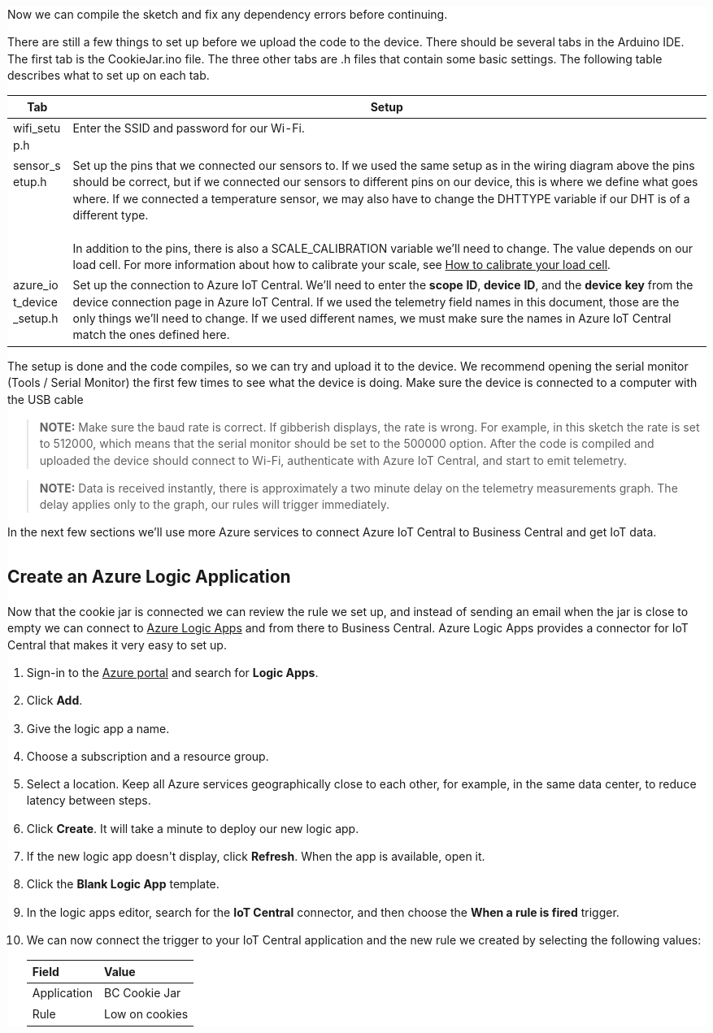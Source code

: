 Now we can compile the sketch and fix any dependency errors before continuing.

There are still a few things to set up before we upload the code to the device. There should be several tabs in the Arduino IDE. The first tab is the CookieJar.ino file. The three other tabs are .h files that contain some basic settings. The following table describes what to set up on each tab.

|Tab  |Setup  |
|---------|---------|
|wifi_setup.h     |Enter the SSID and password for our Wi-Fi.         |
|sensor_setup.h     |Set up the pins that we connected our sensors to. If we used the same setup as in the wiring diagram above the pins should be correct, but if we connected our sensors to different pins on our device, this is where we define what goes where. If we connected a temperature sensor, we may also have to change the DHTTYPE variable if our DHT is of a different type.<br><br>In addition to the pins, there is also a SCALE_CALIBRATION variable we’ll need to change. The value depends on our load cell. For more information about how to calibrate your scale, see [How to calibrate your load cell](https://github.com/bogde/HX711#how-to-calibrate-your-load-cell).         |
|azure_iot_device_setup.h     |Set up the connection to Azure IoT Central. We’ll need to enter the **scope ID**, **device ID**, and the **device key** from the device connection page in Azure IoT Central. If we used the telemetry field names in this document, those are the only things we’ll need to change. If we used different names, we must make sure the names in Azure IoT Central match the ones defined here.         |

The setup is done and the code compiles, so we can try and upload it to the device. We recommend opening the serial monitor (Tools / Serial Monitor) the first few times to see what the device is doing. Make sure the device is connected to a computer with the USB cable 

> **NOTE:**
> Make sure the baud rate is correct. If gibberish displays, the rate is wrong. For example, in this sketch the rate is set to 512000, which means that the serial monitor should be set to the 500000 option.
After the code is compiled and uploaded the device should connect to Wi-Fi, authenticate with Azure IoT Central, and start to emit telemetry.

> **NOTE:**
> Data is received instantly, there is approximately a two minute delay on the telemetry measurements graph. The delay applies only to the graph, our rules will trigger immediately.

In the next few sections we’ll use more Azure services to connect Azure IoT Central to Business Central and get IoT data.

## Create an Azure Logic Application
Now that the cookie jar is connected we can review the rule we set up, and instead of sending an email when the jar is close to empty we can connect to [Azure Logic Apps](https://azure.microsoft.com/en-us/services/logic-apps/) and from there to Business Central. Azure Logic Apps provides a connector for IoT Central that makes it very easy to set up. 

1. Sign-in to the [Azure portal](https://portal.azure.com/) and search for **Logic Apps**.
2. Click **Add**.
3. Give the logic app a name.
4. Choose a subscription and a resource group.
5. Select a location. Keep all Azure services geographically close to each other, for example, in the same data center, to reduce latency between steps.
6. Click **Create**. It will take a minute to deploy our new logic app.
7. If the new logic app doesn't display, click **Refresh**. When the app is available, open it.
8. Click the **Blank Logic App** template.
9. In the logic apps editor, search for the **IoT Central** connector, and then choose the **When a rule is fired** trigger.
10. We can now connect the trigger to your IoT Central application and the new rule we created by selecting the following values: 

    |Field  |Value  |
    |---------|---------|
    |Application     |BC Cookie Jar         |
    |Rule     |Low on cookies         |

